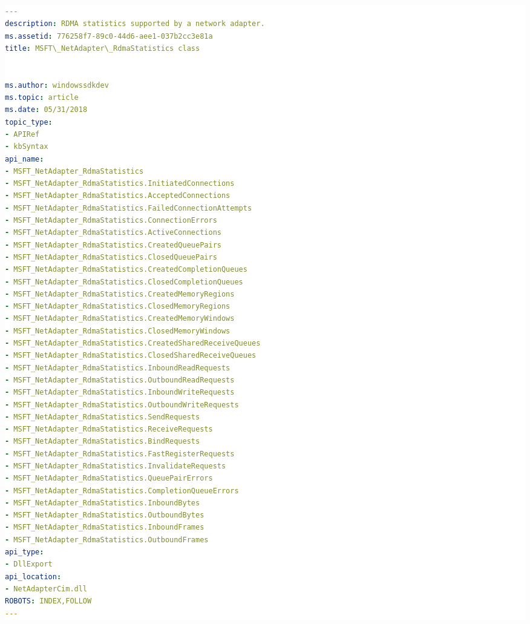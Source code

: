 ```yaml
---
description: RDMA statistics supported by a network adapter.
ms.assetid: 776258f7-89c0-44d6-aee1-037b2cc3e81a
title: MSFT\_NetAdapter\_RdmaStatistics class


ms.author: windowssdkdev
ms.topic: article
ms.date: 05/31/2018
topic_type: 
- APIRef
- kbSyntax
api_name: 
- MSFT_NetAdapter_RdmaStatistics
- MSFT_NetAdapter_RdmaStatistics.InitiatedConnections
- MSFT_NetAdapter_RdmaStatistics.AcceptedConnections
- MSFT_NetAdapter_RdmaStatistics.FailedConnectionAttempts
- MSFT_NetAdapter_RdmaStatistics.ConnectionErrors
- MSFT_NetAdapter_RdmaStatistics.ActiveConnections
- MSFT_NetAdapter_RdmaStatistics.CreatedQueuePairs
- MSFT_NetAdapter_RdmaStatistics.ClosedQueuePairs
- MSFT_NetAdapter_RdmaStatistics.CreatedCompletionQueues
- MSFT_NetAdapter_RdmaStatistics.ClosedCompletionQueues
- MSFT_NetAdapter_RdmaStatistics.CreatedMemoryRegions
- MSFT_NetAdapter_RdmaStatistics.ClosedMemoryRegions
- MSFT_NetAdapter_RdmaStatistics.CreatedMemoryWindows
- MSFT_NetAdapter_RdmaStatistics.ClosedMemoryWindows
- MSFT_NetAdapter_RdmaStatistics.CreatedSharedReceiveQueues
- MSFT_NetAdapter_RdmaStatistics.ClosedSharedReceiveQueues
- MSFT_NetAdapter_RdmaStatistics.InboundReadRequests
- MSFT_NetAdapter_RdmaStatistics.OutboundReadRequests
- MSFT_NetAdapter_RdmaStatistics.InboundWriteRequests
- MSFT_NetAdapter_RdmaStatistics.OutboundWriteRequests
- MSFT_NetAdapter_RdmaStatistics.SendRequests
- MSFT_NetAdapter_RdmaStatistics.ReceiveRequests
- MSFT_NetAdapter_RdmaStatistics.BindRequests
- MSFT_NetAdapter_RdmaStatistics.FastRegisterRequests
- MSFT_NetAdapter_RdmaStatistics.InvalidateRequests
- MSFT_NetAdapter_RdmaStatistics.QueuePairErrors
- MSFT_NetAdapter_RdmaStatistics.CompletionQueueErrors
- MSFT_NetAdapter_RdmaStatistics.InboundBytes
- MSFT_NetAdapter_RdmaStatistics.OutboundBytes
- MSFT_NetAdapter_RdmaStatistics.InboundFrames
- MSFT_NetAdapter_RdmaStatistics.OutboundFrames
api_type: 
- DllExport
api_location: 
- NetAdapterCim.dll
ROBOTS: INDEX,FOLLOW
---
```
